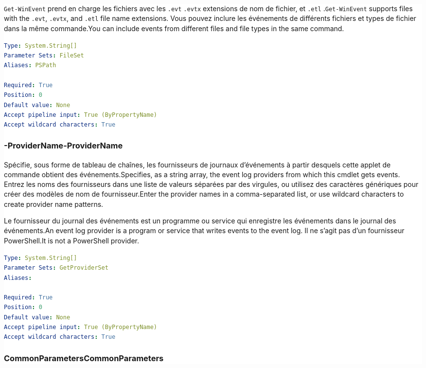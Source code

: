 <span data-ttu-id="4a81c-372">`Get-WinEvent` prend en charge les fichiers avec les `.evt` `.evtx` extensions de nom de fichier, et `.etl` .</span><span class="sxs-lookup"><span data-stu-id="4a81c-372">`Get-WinEvent` supports files with the `.evt`, `.evtx`, and `.etl` file name extensions.</span></span> <span data-ttu-id="4a81c-373">Vous pouvez inclure les événements de différents fichiers et types de fichier dans la même commande.</span><span class="sxs-lookup"><span data-stu-id="4a81c-373">You can include events from different files and file types in the same command.</span></span>

```yaml
Type: System.String[]
Parameter Sets: FileSet
Aliases: PSPath

Required: True
Position: 0
Default value: None
Accept pipeline input: True (ByPropertyName)
Accept wildcard characters: True
```

### <span data-ttu-id="4a81c-374">-ProviderName</span><span class="sxs-lookup"><span data-stu-id="4a81c-374">-ProviderName</span></span>

<span data-ttu-id="4a81c-375">Spécifie, sous forme de tableau de chaînes, les fournisseurs de journaux d’événements à partir desquels cette applet de commande obtient des événements.</span><span class="sxs-lookup"><span data-stu-id="4a81c-375">Specifies, as a string array, the event log providers from which this cmdlet gets events.</span></span> <span data-ttu-id="4a81c-376">Entrez les noms des fournisseurs dans une liste de valeurs séparées par des virgules, ou utilisez des caractères génériques pour créer des modèles de nom de fournisseur.</span><span class="sxs-lookup"><span data-stu-id="4a81c-376">Enter the provider names in a comma-separated list, or use wildcard characters to create provider name patterns.</span></span>

<span data-ttu-id="4a81c-377">Le fournisseur du journal des événements est un programme ou service qui enregistre les événements dans le journal des événements.</span><span class="sxs-lookup"><span data-stu-id="4a81c-377">An event log provider is a program or service that writes events to the event log.</span></span> <span data-ttu-id="4a81c-378">Il ne s’agit pas d’un fournisseur PowerShell.</span><span class="sxs-lookup"><span data-stu-id="4a81c-378">It is not a PowerShell provider.</span></span>

```yaml
Type: System.String[]
Parameter Sets: GetProviderSet
Aliases:

Required: True
Position: 0
Default value: None
Accept pipeline input: True (ByPropertyName)
Accept wildcard characters: True
```

### <span data-ttu-id="4a81c-379">CommonParameters</span><span class="sxs-lookup"><span data-stu-id="4a81c-379">CommonParameters</span></span>

